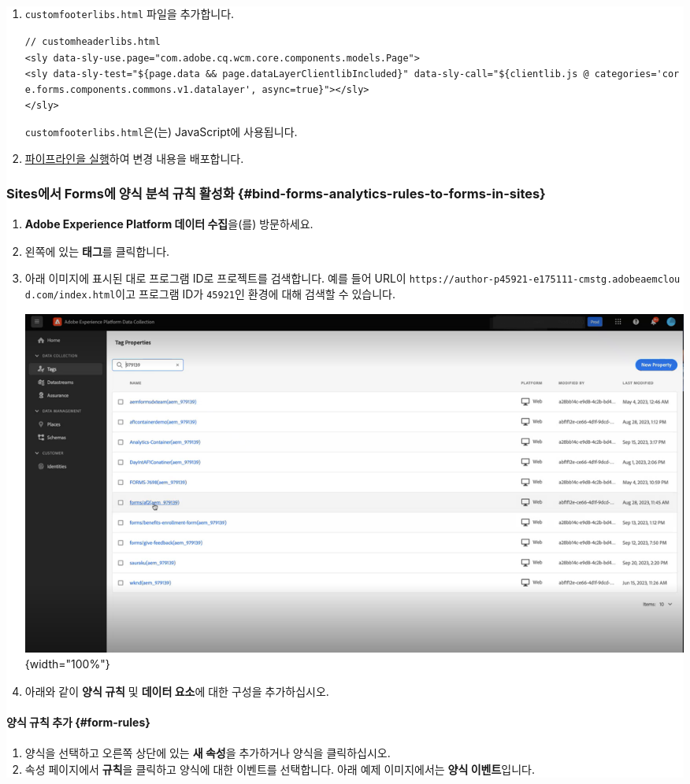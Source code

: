1. `customfooterlibs.html` 파일을 추가합니다.

   ```
   // customheaderlibs.html
   <sly data-sly-use.page="com.adobe.cq.wcm.core.components.models.Page">
   <sly data-sly-test="${page.data && page.dataLayerClientlibIncluded}" data-sly-call="${clientlib.js @ categories='core.forms.components.commons.v1.datalayer', async=true}"></sly>
   </sly>
   ```

   `customfooterlibs.html`은(는) JavaScript에 사용됩니다.

1. [파이프라인을 실행](https://experienceleague.adobe.com/docs/experience-manager-cloud-service/content/sites/administering/site-creation/enable-front-end-pipeline.html?lang=ko)하여 변경 내용을 배포합니다.

### Sites에서 Forms에 양식 분석 규칙 활성화 {#bind-forms-analytics-rules-to-forms-in-sites}

1. **Adobe Experience Platform 데이터 수집**&#x200B;을(를) 방문하세요.
1. 왼쪽에 있는 **태그**&#x200B;를 클릭합니다.
1. 아래 이미지에 표시된 대로 프로그램 ID로 프로젝트를 검색합니다. 예를 들어 URL이 `https://author-p45921-e175111-cmstg.adobeaemcloud.com/index.html`이고 프로그램 ID가 `45921`인 환경에 대해 검색할 수 있습니다.

   ![Search-your-form-in-data-collection](/help/forms/assets/aep-data-collection.png){width="100%"}

1. 아래와 같이 **양식 규칙** 및 **데이터 요소**&#x200B;에 대한 구성을 추가하십시오.

#### 양식 규칙 추가 {#form-rules}

1. 양식을 선택하고 오른쪽 상단에 있는 **새 속성**&#x200B;을 추가하거나 양식을 클릭하십시오.
1. 속성 페이지에서 **규칙**&#x200B;을 클릭하고 양식에 대한 이벤트를 선택합니다. 아래 예제 이미지에서는 **양식 이벤트**&#x200B;입니다.
